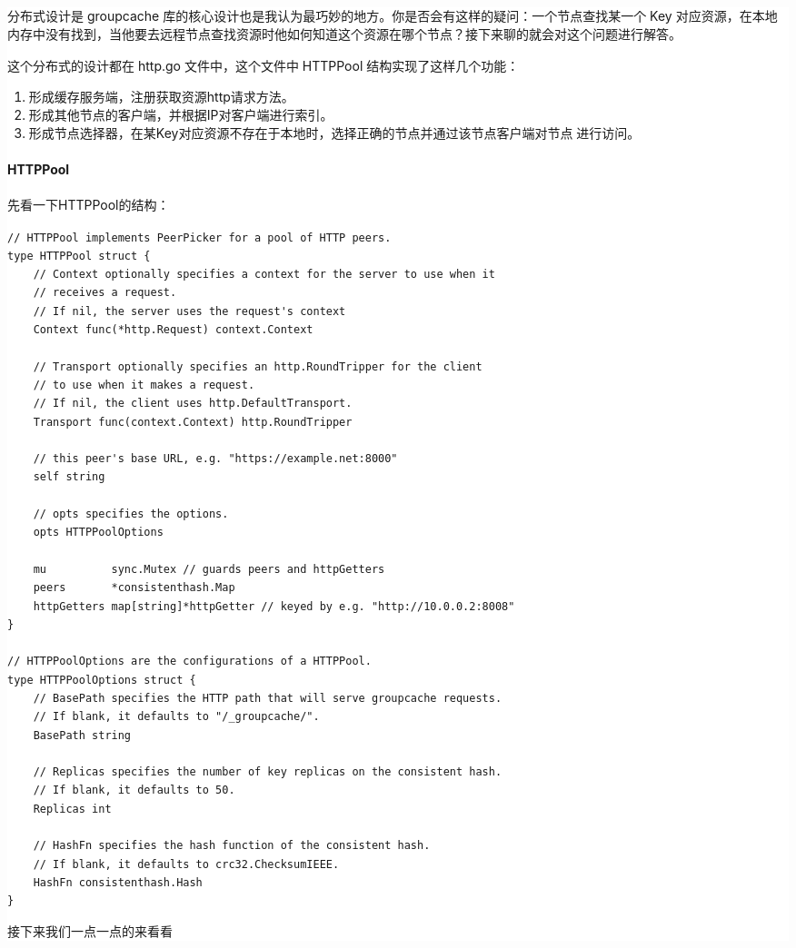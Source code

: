 分布式设计是 groupcache 库的核心设计也是我认为最巧妙的地方。你是否会有这样的疑问：一个节点查找某一个 Key 对应资源，在本地内存中没有找到，当他要去远程节点查找资源时他如何知道这个资源在哪个节点？接下来聊的就会对这个问题进行解答。

这个分布式的设计都在 http.go 文件中，这个文件中 HTTPPool 结构实现了这样几个功能：

1. 形成缓存服务端，注册获取资源http请求方法。
2. 形成其他节点的客户端，并根据IP对客户端进行索引。
3. 形成节点选择器，在某Key对应资源不存在于本地时，选择正确的节点并通过该节点客户端对节点 进行访问。

#### HTTPPool

先看一下HTTPPool的结构：

```
// HTTPPool implements PeerPicker for a pool of HTTP peers.
type HTTPPool struct {
	// Context optionally specifies a context for the server to use when it
	// receives a request.
	// If nil, the server uses the request's context
	Context func(*http.Request) context.Context

	// Transport optionally specifies an http.RoundTripper for the client
	// to use when it makes a request.
	// If nil, the client uses http.DefaultTransport.
	Transport func(context.Context) http.RoundTripper

	// this peer's base URL, e.g. "https://example.net:8000"
	self string

	// opts specifies the options.
	opts HTTPPoolOptions

	mu          sync.Mutex // guards peers and httpGetters
	peers       *consistenthash.Map
	httpGetters map[string]*httpGetter // keyed by e.g. "http://10.0.0.2:8008"
}

// HTTPPoolOptions are the configurations of a HTTPPool.
type HTTPPoolOptions struct {
	// BasePath specifies the HTTP path that will serve groupcache requests.
	// If blank, it defaults to "/_groupcache/".
	BasePath string

	// Replicas specifies the number of key replicas on the consistent hash.
	// If blank, it defaults to 50.
	Replicas int

	// HashFn specifies the hash function of the consistent hash.
	// If blank, it defaults to crc32.ChecksumIEEE.
	HashFn consistenthash.Hash
}
```

接下来我们一点一点的来看看

